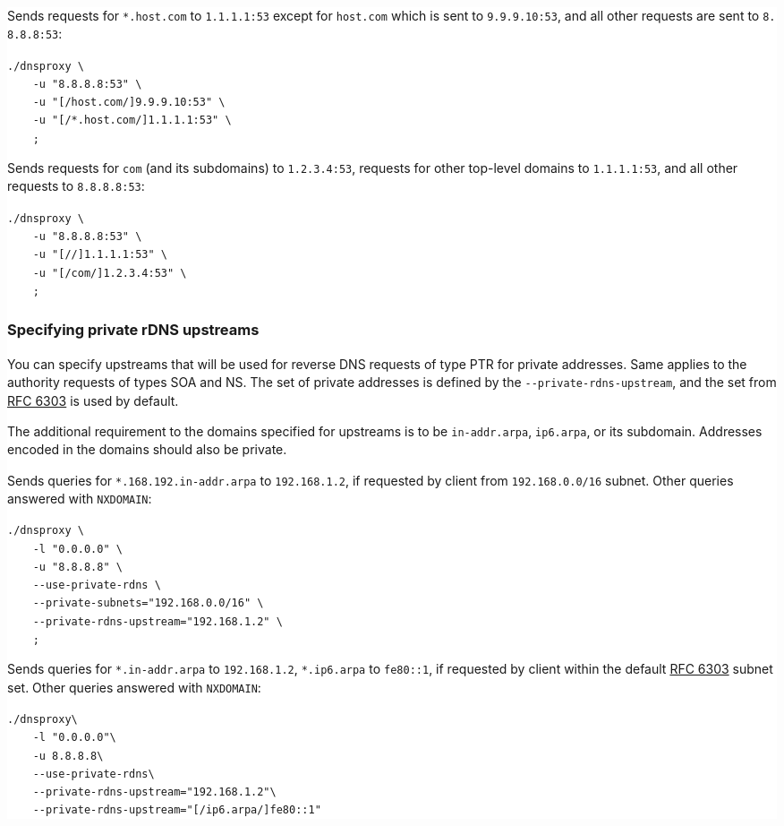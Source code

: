 Sends requests for `*.host.com` to `1.1.1.1:53` except for `host.com` which is sent to `9.9.9.10:53`, and all other requests are sent to `8.8.8.8:53`:

```shell
./dnsproxy \
    -u "8.8.8.8:53" \
    -u "[/host.com/]9.9.9.10:53" \
    -u "[/*.host.com/]1.1.1.1:53" \
    ;
```

Sends requests for `com` (and its subdomains) to `1.2.3.4:53`, requests for other top-level domains to `1.1.1.1:53`, and all other requests to `8.8.8.8:53`:

```shell
./dnsproxy \
    -u "8.8.8.8:53" \
    -u "[//]1.1.1.1:53" \
    -u "[/com/]1.2.3.4:53" \
    ;
```

### Specifying private rDNS upstreams

You can specify upstreams that will be used for reverse DNS requests of type PTR for private addresses. Same applies to the authority requests of types SOA and NS. The set of private addresses is defined by the `--private-rdns-upstream`, and the set from [RFC 6303][rfc6303] is used by default.

The additional requirement to the domains specified for upstreams is to be `in-addr.arpa`, `ip6.arpa`, or its subdomain.  Addresses encoded in the domains should also be private.

Sends queries for `*.168.192.in-addr.arpa` to `192.168.1.2`, if requested by client from `192.168.0.0/16` subnet.  Other queries answered with `NXDOMAIN`:

```shell
./dnsproxy \
    -l "0.0.0.0" \
    -u "8.8.8.8" \
    --use-private-rdns \
    --private-subnets="192.168.0.0/16" \
    --private-rdns-upstream="192.168.1.2" \
    ;
```

Sends queries for `*.in-addr.arpa` to `192.168.1.2`, `*.ip6.arpa` to `fe80::1`, if requested by client within the default [RFC 6303][rfc6303] subnet set.  Other queries answered with `NXDOMAIN`:

```shell
./dnsproxy\
    -l "0.0.0.0"\
    -u 8.8.8.8\
    --use-private-rdns\
    --private-rdns-upstream="192.168.1.2"\
    --private-rdns-upstream="[/ip6.arpa/]fe80::1"
```

[rfc6303]: https://datatracker.ietf.org/doc/html/rfc6303
[server-description]: http://www.thekelleys.org.uk/dnsmasq/docs/dnsmasq-man.html


[releases]: https://github.com/AdguardTeam/dnsproxy/releases
[docker]: https://hub.docker.com/r/adguard/dnsproxy
[wkp]: https://datatracker.ietf.org/doc/html/rfc6052#section-2.1